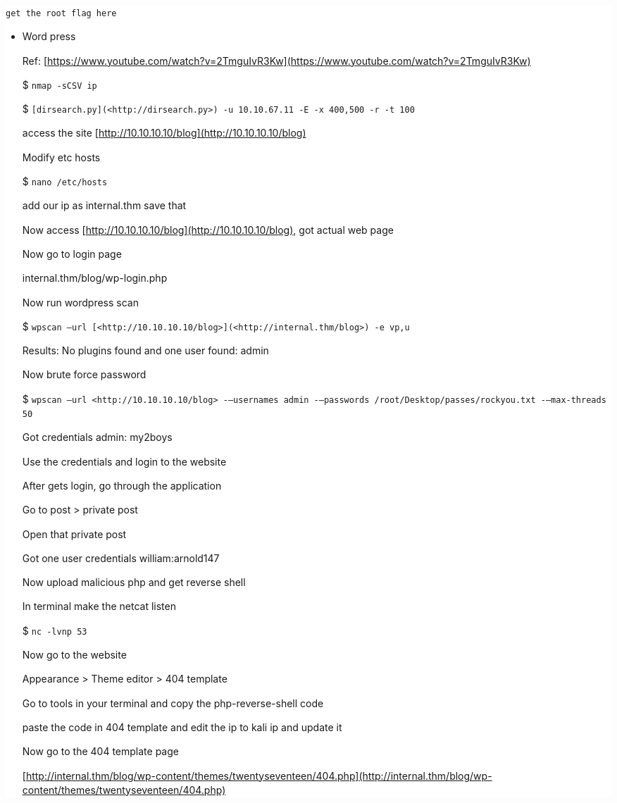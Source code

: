     get the root flag here
    
- Word press
    
    Ref: [https://www.youtube.com/watch?v=2TmguIvR3Kw](https://www.youtube.com/watch?v=2TmguIvR3Kw)
    
    $ `nmap -sCSV ip`
    
    $ `[dirsearch.py](<http://dirsearch.py>) -u 10.10.67.11 -E -x 400,500 -r -t 100`
    
    access the site [http://10.10.10.10/blog](http://10.10.10.10/blog)
    
    Modify etc hosts
    
    $ `nano /etc/hosts`
    
    add our ip as internal.thm save that
    
    Now access [http://10.10.10.10/blog](http://10.10.10.10/blog), got actual web page
    
    Now go to login page
    
    internal.thm/blog/wp-login.php
    
    Now run wordpress scan
    
    $ `wpscan —url [<http://10.10.10.10/blog>](<http://internal.thm/blog>) -e vp,u`
    
    Results: No plugins found and one user found: admin
    
    Now brute force password
    
    $ `wpscan —url <http://10.10.10.10/blog> -—usernames admin -—passwords /root/Desktop/passes/rockyou.txt -—max-threads 50`
    
    Got credentials admin: my2boys
    
    Use the credentials and login to the website
    
    After gets login, go through the application
    
    Go to post > private post
    
    Open that private post
    
    Got one user credentials william:arnold147
    
    Now upload malicious php and get reverse shell
    
    In terminal make the netcat listen
    
    $ `nc -lvnp 53`
    
    Now go to the website
    
    Appearance > Theme editor > 404 template
    
    Go to tools in your terminal and copy the php-reverse-shell code
    
    paste the code in 404 template and edit the ip to kali ip and update it
    
    Now go to the 404 template page
    
    [http://internal.thm/blog/wp-content/themes/twentyseventeen/404.php](http://internal.thm/blog/wp-content/themes/twentyseventeen/404.php)
    